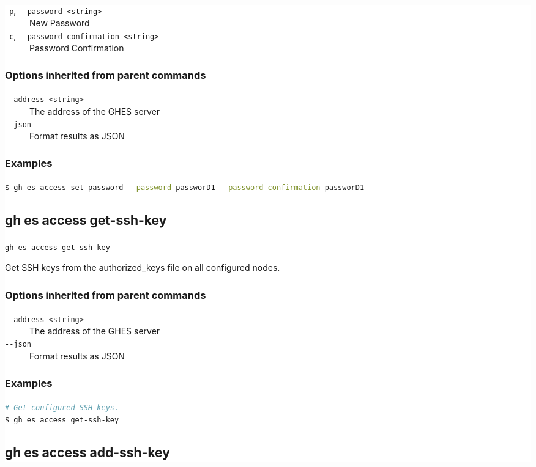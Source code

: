 
<dl class="flags">
<dt><code>-p</code>, <code>--password &lt;string&gt;</code></dt>
<dd>New Password</dd>

<dt><code>-c</code>, <code>--password-confirmation &lt;string&gt;</code></dt>
<dd>Password Confirmation</dd>
</dl>


### Options inherited from parent commands


<dl class="flags">
<dt><code>--address &lt;string&gt;</code></dt>
<dd>The address of the GHES server</dd>

<dt><code>--json</code></dt>
<dd>Format results as JSON</dd>
</dl>


### Examples

```bash
$ gh es access set-password --password passworD1 --password-confirmation passworD1
```

## gh es access get-ssh-key

```
gh es access get-ssh-key
```

Get SSH keys from the authorized_keys file on all configured nodes.

### Options inherited from parent commands


<dl class="flags">
<dt><code>--address &lt;string&gt;</code></dt>
<dd>The address of the GHES server</dd>

<dt><code>--json</code></dt>
<dd>Format results as JSON</dd>
</dl>


### Examples

```bash
# Get configured SSH keys.
$ gh es access get-ssh-key
```

## gh es access add-ssh-key

